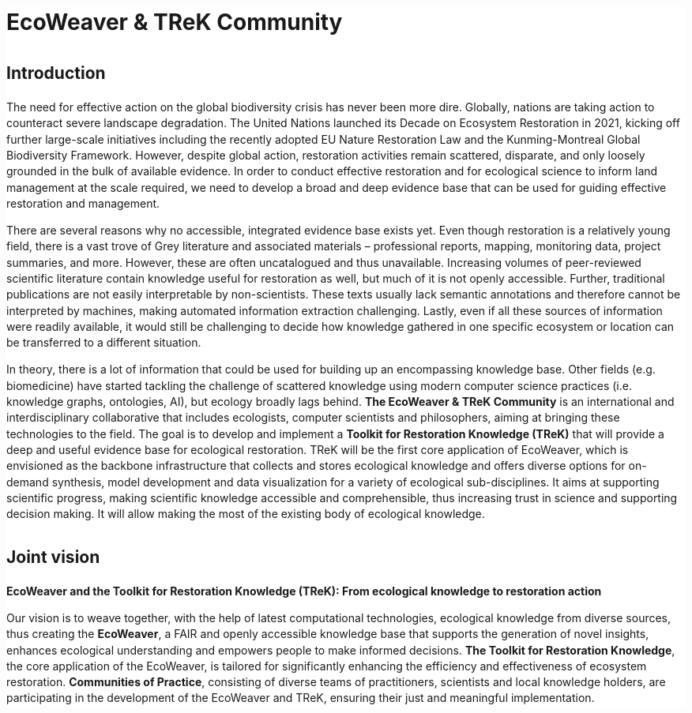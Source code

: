# EcoWeaver & TReK Community

## Introduction
The need for effective action on the global biodiversity crisis has never been more dire. Globally, nations are taking action to counteract severe landscape degradation. The United Nations launched its Decade on Ecosystem Restoration in 2021, kicking off further large-scale initiatives including the recently adopted EU Nature Restoration Law and the Kunming-Montreal Global Biodiversity Framework. However, despite global action, restoration activities remain scattered, disparate, and only loosely grounded in the bulk of available evidence. In order to conduct effective restoration and for ecological science to inform land management  at the scale required, we need to develop a broad and deep evidence base that can be used for guiding effective restoration and management.

There are several reasons why no accessible, integrated evidence base exists yet. Even though restoration is a relatively young field, there is a vast trove of Grey literature and associated materials – professional reports, mapping, monitoring data, project summaries, and more. However, these are often uncatalogued and thus unavailable. Increasing volumes of peer-reviewed scientific literature contain knowledge useful for restoration as well, but much of it is not openly accessible. Further, traditional publications are not easily interpretable by non-scientists. These texts usually lack semantic annotations and therefore cannot be interpreted by machines, making automated information extraction challenging. Lastly, even if all these sources of information were readily available, it would still be challenging to decide how knowledge gathered in one specific ecosystem or location can be transferred to a different situation.

In theory, there is a lot of information that could be used for building up an encompassing knowledge base. Other fields (e.g. biomedicine) have started tackling the challenge of scattered knowledge using modern computer science practices (i.e. knowledge graphs, ontologies, AI), but ecology broadly lags behind. 
**The EcoWeaver & TReK Community** is an international and interdisciplinary collaborative that includes ecologists, computer scientists and philosophers, aiming at bringing these technologies to the field. The goal is to develop and implement a **Toolkit for Restoration Knowledge (TReK)** that will provide a deep and useful evidence base for ecological restoration. TReK will be the first core application of EcoWeaver, which is envisioned as the backbone infrastructure that collects and stores ecological knowledge and offers diverse options for on-demand synthesis, model development and data visualization for a variety of ecological sub-disciplines. It aims at supporting scientific progress, making scientific knowledge accessible and comprehensible, thus increasing trust in science and supporting decision making. It will allow making the most of the existing body of ecological knowledge.

## Joint vision
**EcoWeaver and the Toolkit for Restoration Knowledge (TReK): From ecological knowledge to restoration action**

Our vision is to weave together, with the help of latest computational technologies, ecological knowledge from diverse sources, thus creating the **EcoWeaver**, a FAIR and openly accessible knowledge base that supports the generation of novel insights, enhances ecological understanding and empowers people to make informed decisions. **The Toolkit for Restoration Knowledge**, the core application of the EcoWeaver, is tailored for significantly enhancing the efficiency and effectiveness of ecosystem restoration. **Communities of Practice**, consisting of diverse teams of practitioners, scientists and local knowledge holders, are participating in the development of the EcoWeaver and TReK, ensuring their just and meaningful implementation.
